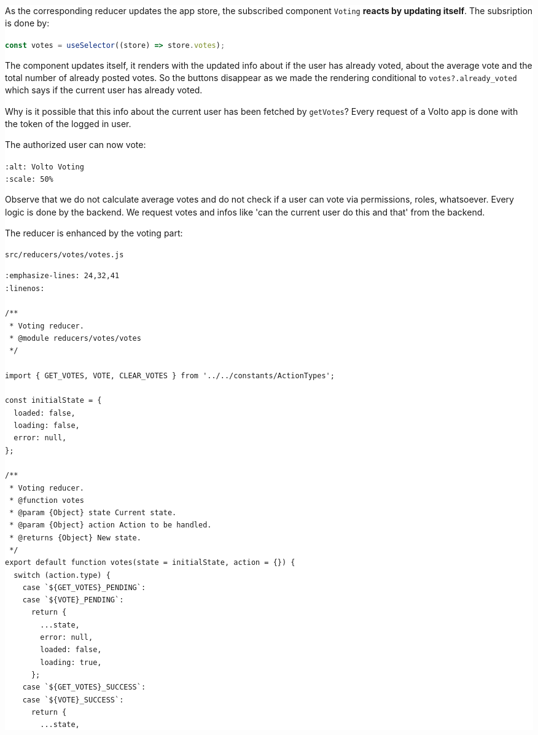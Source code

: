 As the corresponding reducer updates the app store, the subscribed component `Voting` **reacts by updating itself**. The subsription is done by:

```jsx
const votes = useSelector((store) => store.votes);
```

The component updates itself, it renders with the updated info about if the user has already voted, about the average vote and the total number of already posted votes. So the buttons disappear as we made the rendering conditional to `votes?.already_voted` which says if the current user has already voted.

Why is it possible that this info about the current user has been fetched by `getVotes`?
Every request of a Volto app is done with the token of the logged in user.

The authorized user can now vote:

```{figure} ../_static/volto_voting1.png
:alt: Volto Voting
:scale: 50%
```

Observe that we do not calculate average votes and do not check if a user can vote via permissions, roles, whatsoever.
Every logic is done by the backend. We request votes and infos like 'can the current user do this and that' from the backend.

The reducer is enhanced by the voting part:

`src/reducers/votes/votes.js`

```{code-block} js
:emphasize-lines: 24,32,41
:linenos:

/**
 * Voting reducer.
 * @module reducers/votes/votes
 */

import { GET_VOTES, VOTE, CLEAR_VOTES } from '../../constants/ActionTypes';

const initialState = {
  loaded: false,
  loading: false,
  error: null,
};

/**
 * Voting reducer.
 * @function votes
 * @param {Object} state Current state.
 * @param {Object} action Action to be handled.
 * @returns {Object} New state.
 */
export default function votes(state = initialState, action = {}) {
  switch (action.type) {
    case `${GET_VOTES}_PENDING`:
    case `${VOTE}_PENDING`:
      return {
        ...state,
        error: null,
        loaded: false,
        loading: true,
      };
    case `${GET_VOTES}_SUCCESS`:
    case `${VOTE}_SUCCESS`:
      return {
        ...state,
```